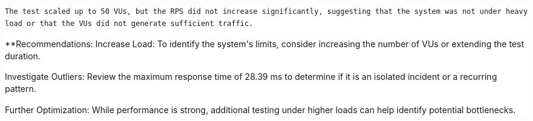     The test scaled up to 50 VUs, but the RPS did not increase significantly, suggesting that the system was not under heavy load or that the VUs did not generate sufficient traffic.
**Recommendations: Increase Load: To identify the system's limits, consider increasing the number of VUs or extending the test duration.

  Investigate Outliers: Review the maximum response time of 28.39 ms to determine if it is an isolated incident or a recurring pattern.

  Further Optimization: While performance is strong, additional testing under higher loads can help identify potential bottlenecks.
